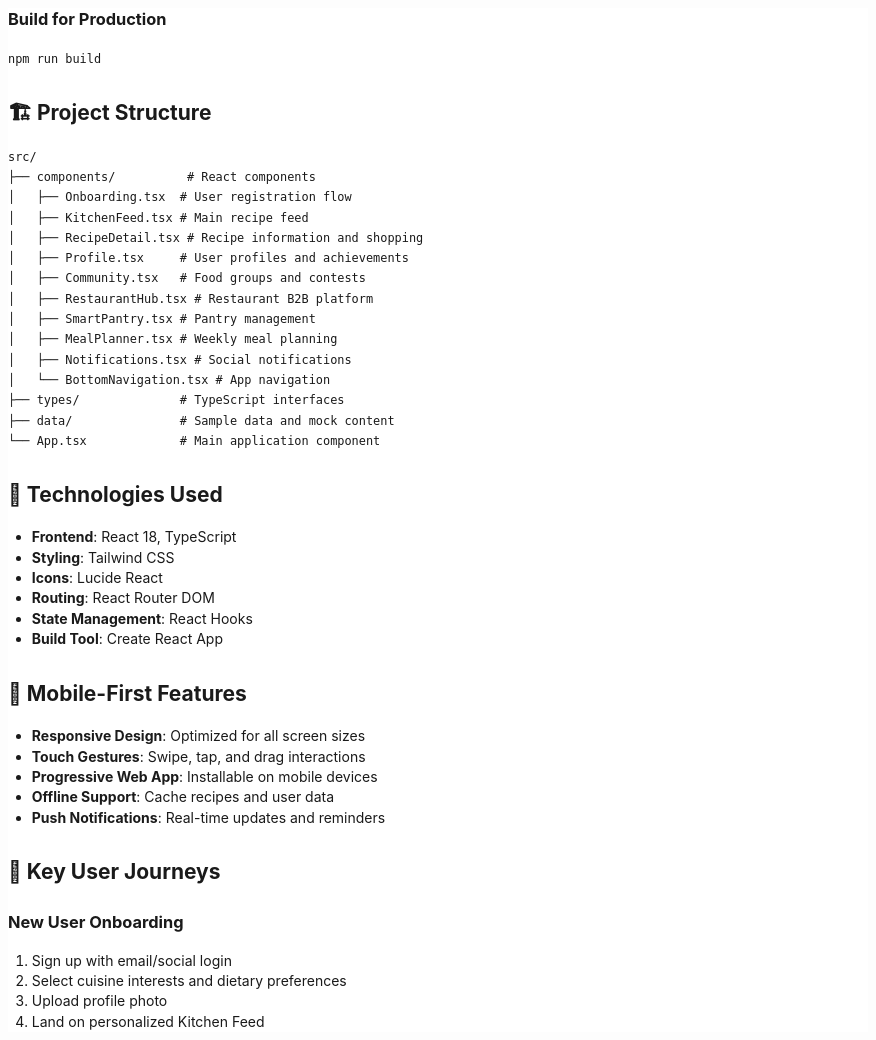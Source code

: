 ### **Build for Production**
```bash
npm run build
```

## 🏗️ **Project Structure**

```
src/
├── components/          # React components
│   ├── Onboarding.tsx  # User registration flow
│   ├── KitchenFeed.tsx # Main recipe feed
│   ├── RecipeDetail.tsx # Recipe information and shopping
│   ├── Profile.tsx     # User profiles and achievements
│   ├── Community.tsx   # Food groups and contests
│   ├── RestaurantHub.tsx # Restaurant B2B platform
│   ├── SmartPantry.tsx # Pantry management
│   ├── MealPlanner.tsx # Weekly meal planning
│   ├── Notifications.tsx # Social notifications
│   └── BottomNavigation.tsx # App navigation
├── types/              # TypeScript interfaces
├── data/               # Sample data and mock content
└── App.tsx             # Main application component
```

## 🔧 **Technologies Used**

- **Frontend**: React 18, TypeScript
- **Styling**: Tailwind CSS
- **Icons**: Lucide React
- **Routing**: React Router DOM
- **State Management**: React Hooks
- **Build Tool**: Create React App

## 📱 **Mobile-First Features**

- **Responsive Design**: Optimized for all screen sizes
- **Touch Gestures**: Swipe, tap, and drag interactions
- **Progressive Web App**: Installable on mobile devices
- **Offline Support**: Cache recipes and user data
- **Push Notifications**: Real-time updates and reminders

## 🌟 **Key User Journeys**

### **New User Onboarding**
1. Sign up with email/social login
2. Select cuisine interests and dietary preferences
3. Upload profile photo
4. Land on personalized Kitchen Feed
